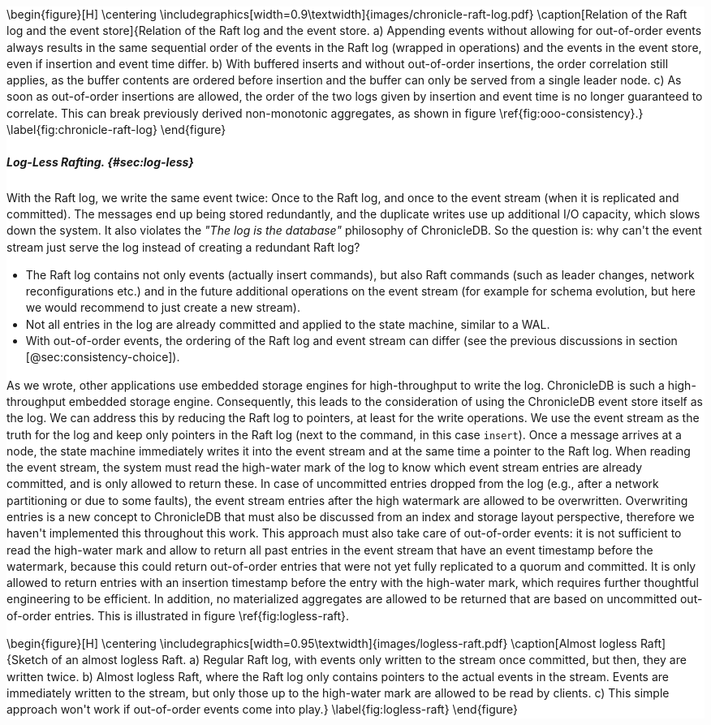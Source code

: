 \begin{figure}[H]
  \centering
  \includegraphics[width=0.9\textwidth]{images/chronicle-raft-log.pdf}
  \caption[Relation of the Raft log and the event store]{Relation of the Raft log and the event store. a) Appending events without allowing for out-of-order events always results in the same sequential order of the events in the Raft log (wrapped in operations) and the events in the event store, even if insertion and event time differ. b) With buffered inserts and without out-of-order insertions, the order correlation still applies, as the buffer contents are ordered before insertion and the buffer can only be served from a single leader node. c) As soon as out-of-order insertions are allowed, the order of the two logs given by insertion and event time is no longer guaranteed to correlate. This can break previously derived non-monotonic aggregates, as shown in figure \ref{fig:ooo-consistency}.}
  \label{fig:chronicle-raft-log}
\end{figure}

##### Log-Less Rafting. {#sec:log-less}

With the Raft log, we write the same event twice: Once to the Raft log, and once to the event stream (when it is replicated and committed). The messages end up being stored redundantly, and the duplicate writes use up additional I/O capacity, which slows down the system. It also violates the _"The log is the database"_ philosophy of ChronicleDB. So the question is: why can't the event stream just serve the log instead of creating a redundant Raft log?

- The Raft log contains not only events (actually insert commands), but also Raft commands (such as leader changes, network reconfigurations etc.) and in the future additional operations on the event stream (for example for schema evolution, but here we would recommend to just create a new stream).
- Not all entries in the log are already committed and applied to the state machine, similar to a WAL.
- With out-of-order events, the ordering of the Raft log and event stream can differ (see the previous discussions in section [@sec:consistency-choice]).

As we wrote, other applications use embedded storage engines for high-throughput to write the log. ChronicleDB is such a high-throughput embedded storage engine. Consequently, this leads to the consideration of using the ChronicleDB event store itself as the log. We can address this by reducing the Raft log to pointers, at least for the write operations. We use the event stream as the truth for the log and keep only pointers in the Raft log (next to the command, in this case `insert`). Once a message arrives at a node, the state machine immediately writes it into the event stream and at the same time a pointer to the Raft log. When reading the event stream, the system must read the high-water mark of the log to know which event stream entries are already committed, and is only allowed to return these. In case of uncommitted entries dropped from the log (e.g., after a network partitioning or due to some faults), the event stream entries after the high watermark are allowed to be overwritten. Overwriting entries is a new concept to ChronicleDB that must also be discussed from an index and storage layout perspective, therefore we haven't implemented this throughout this work. This approach must also take care of out-of-order events: it is not sufficient to read the high-water mark and allow to return all past entries in the event stream that have an event timestamp before the watermark, because this could return out-of-order entries that were not yet fully replicated to a quorum and committed. It is only allowed to return entries with an insertion timestamp before the entry with the high-water mark, which requires further thoughtful engineering to be efficient. In addition, no materialized aggregates are allowed to be returned that are based on uncommitted out-of-order entries. This is illustrated in figure \ref{fig:logless-raft}.

\begin{figure}[H]
  \centering
  \includegraphics[width=0.95\textwidth]{images/logless-raft.pdf}
  \caption[Almost logless Raft]{Sketch of an almost logless Raft. a) Regular Raft log, with events only written to the stream once committed, but then, they are written twice. b) Almost logless Raft, where the Raft log only contains pointers to the actual events in the stream. Events are immediately written to the stream, but only those up to the high-water mark are allowed to be read by clients. c) This simple approach won't work if out-of-order events come into play.}
  \label{fig:logless-raft}
\end{figure}


[^koerber-offline-online-processing]: Real-time and non-real-time stream processing are also referred to as _online_ and _offline_ stream processing. We refer the interested reader to the dissertation of Körber on these two types of processing [@koerber2021accelerating].
[^lambda-note]: While we reference the blog post of Nathan Marz here which is described as the first mention of the Lambda architecture in 2011 [@marz2011lambda], what is in that post should be taken with a grain of salt, as some of the statements made here about "beating the CAP theorem" are simply wrong. Nevertheless, it is still worth a read, as it builds on similar ideas as "Immutability changes everything" by Pet Helland [@helland2015immutability].
[^github-stars]: GitHub stars are a good indicator for the popularity of a library and a proxy for the future-safety, as more popular libraries are more likely to be maintained in future.
[^apache-ratis-jira]: https://issues.apache.org/jira/projects/RATIS/issues
[^ratis-release]: We are using Ratis in version `2.1.0`; as the time of this writing, there is a version `2.3.0` released.
[^iot-db]: https://github.com/apache/iotdb/tree/master/consensus/src/main/java/org/apache/iotdb/consensus
[^jepc]: mathematik.uni-marburg.de/~bhossbach/jepc/index.html
[^meta-nodes]: The literature commonly refers to a node partaking in cluster management as a _meta node_, since it manages, stores, and replicates the metadata of the system, in contrast to the _data nodes_, which replicate the actual payload data. A physical node can have both the role of a meta and data node at the same time.
[^ratis-client-raft]: The Ratis Raft client implements some of the client interaction semantics presented in the Raft dissertation (cf. section [@sec:raft-client-interaction]), but due to a lack in consistent documentation of Ratis, we could not find out which.
[^cockroach-rocksdb]: CockroachDB uses RocksDB for their log: https://github.com/cockroachdb/cockroach/issues/38322
[^hashicorp-log-cache]: Hashicorp Raft wraps a cache with a in-memory ring buffer around the Raft log to avoid I/O on recently written log entries, as the state machine, replication engine and log disk writer can immediately pick up the log entry from the buffer after an insert: https://github.com/hashicorp/raft/blob/main/log_cache.go 
[^influx-batches]: InfluxDB, for instance, suggests as a best practice to write events in batches https://docs.influxdata.com/influxdb/v2.3/write-data/best-practices/optimize-writes/#batch-writes